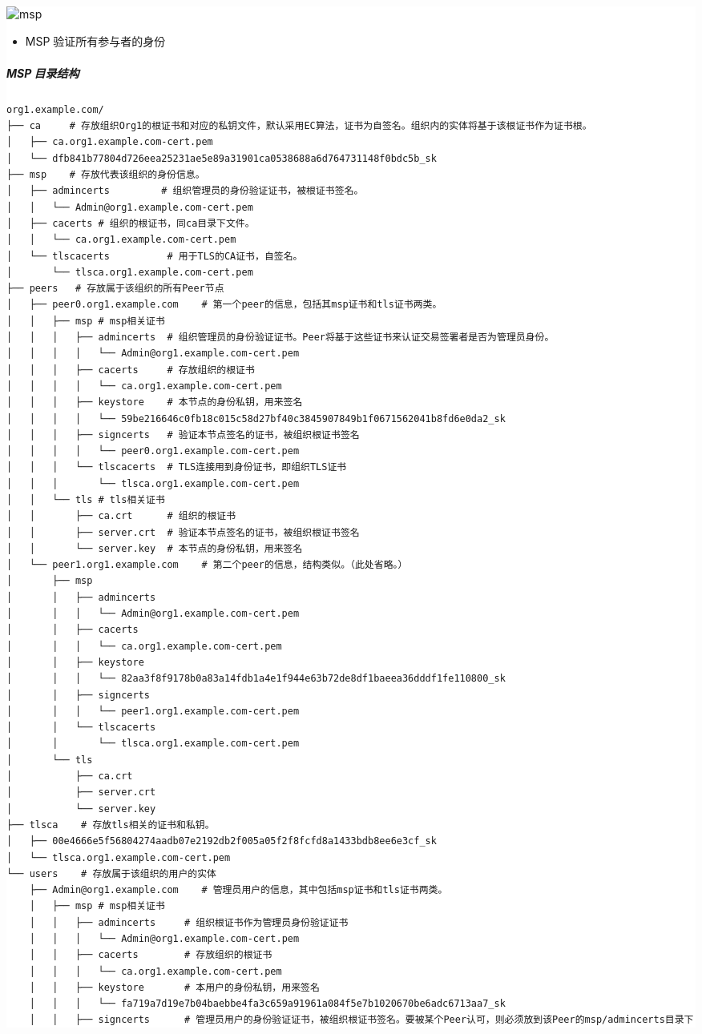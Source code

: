![msp](https://i2.wp.com/www.blogsaays.com/wp-content/uploads/2017/10/blockchain-MSP-CA-sign.jpg)

- MSP 验证所有参与者的身份

##### MSP 目录结构

```
org1.example.com/
├── ca     # 存放组织Org1的根证书和对应的私钥文件，默认采用EC算法，证书为自签名。组织内的实体将基于该根证书作为证书根。
│   ├── ca.org1.example.com-cert.pem
│   └── dfb841b77804d726eea25231ae5e89a31901ca0538688a6d764731148f0bdc5b_sk
├── msp    # 存放代表该组织的身份信息。
│   ├── admincerts         # 组织管理员的身份验证证书，被根证书签名。
│   │   └── Admin@org1.example.com-cert.pem
│   ├── cacerts # 组织的根证书，同ca目录下文件。
│   │   └── ca.org1.example.com-cert.pem
│   └── tlscacerts          # 用于TLS的CA证书，自签名。
│       └── tlsca.org1.example.com-cert.pem
├── peers   # 存放属于该组织的所有Peer节点
│   ├── peer0.org1.example.com    # 第一个peer的信息，包括其msp证书和tls证书两类。
│   │   ├── msp # msp相关证书   
│   │   │   ├── admincerts  # 组织管理员的身份验证证书。Peer将基于这些证书来认证交易签署者是否为管理员身份。
│   │   │   │   └── Admin@org1.example.com-cert.pem
│   │   │   ├── cacerts     # 存放组织的根证书
│   │   │   │   └── ca.org1.example.com-cert.pem
│   │   │   ├── keystore    # 本节点的身份私钥，用来签名
│   │   │   │   └── 59be216646c0fb18c015c58d27bf40c3845907849b1f0671562041b8fd6e0da2_sk
│   │   │   ├── signcerts   # 验证本节点签名的证书，被组织根证书签名 
│   │   │   │   └── peer0.org1.example.com-cert.pem
│   │   │   └── tlscacerts  # TLS连接用到身份证书，即组织TLS证书
│   │   │       └── tlsca.org1.example.com-cert.pem
│   │   └── tls # tls相关证书
│   │       ├── ca.crt      # 组织的根证书
│   │       ├── server.crt  # 验证本节点签名的证书，被组织根证书签名
│   │       └── server.key  # 本节点的身份私钥，用来签名
│   └── peer1.org1.example.com    # 第二个peer的信息，结构类似。（此处省略。）
│       ├── msp
│       │   ├── admincerts
│       │   │   └── Admin@org1.example.com-cert.pem
│       │   ├── cacerts
│       │   │   └── ca.org1.example.com-cert.pem
│       │   ├── keystore
│       │   │   └── 82aa3f8f9178b0a83a14fdb1a4e1f944e63b72de8df1baeea36dddf1fe110800_sk
│       │   ├── signcerts
│       │   │   └── peer1.org1.example.com-cert.pem
│       │   └── tlscacerts
│       │       └── tlsca.org1.example.com-cert.pem
│       └── tls
│           ├── ca.crt
│           ├── server.crt
│           └── server.key
├── tlsca    # 存放tls相关的证书和私钥。
│   ├── 00e4666e5f56804274aadb07e2192db2f005a05f2f8fcfd8a1433bdb8ee6e3cf_sk
│   └── tlsca.org1.example.com-cert.pem
└── users    # 存放属于该组织的用户的实体
    ├── Admin@org1.example.com    # 管理员用户的信息，其中包括msp证书和tls证书两类。
    │   ├── msp # msp相关证书
    │   │   ├── admincerts     # 组织根证书作为管理员身份验证证书 
    │   │   │   └── Admin@org1.example.com-cert.pem
    │   │   ├── cacerts        # 存放组织的根证书
    │   │   │   └── ca.org1.example.com-cert.pem
    │   │   ├── keystore       # 本用户的身份私钥，用来签名
    │   │   │   └── fa719a7d19e7b04baebbe4fa3c659a91961a084f5e7b1020670be6adc6713aa7_sk
    │   │   ├── signcerts      # 管理员用户的身份验证证书，被组织根证书签名。要被某个Peer认可，则必须放到该Peer的msp/admincerts目录下
```